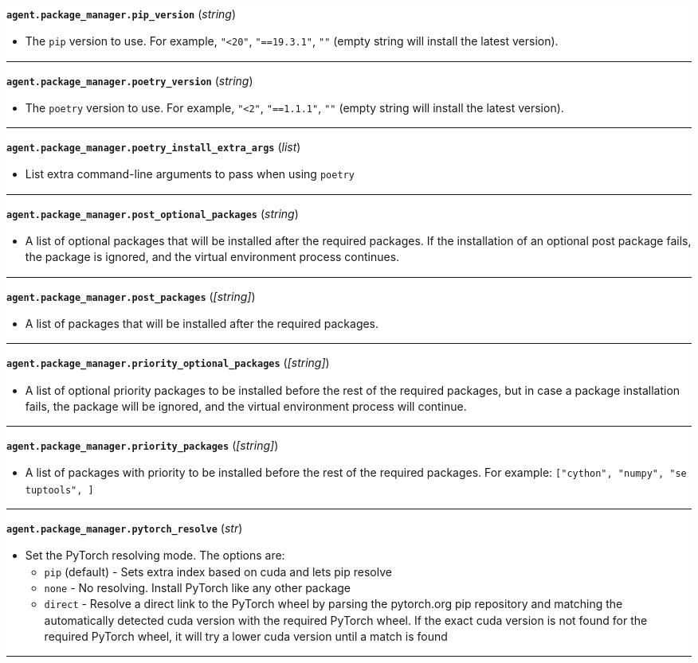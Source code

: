 
**`agent.package_manager.pip_version`** (*string*)

* The `pip` version to use. For example, `"<20"`, `"==19.3.1"`, `""` (empty string will install the latest version).

---

**`agent.package_manager.poetry_version`** (*string*)

* The `poetry` version to use. For example, `"<2"`, `"==1.1.1"`, `""` (empty string will install the latest version).

---

**`agent.package_manager.poetry_install_extra_args`** (*list*)

* List extra command-line arguments to pass when using `poetry` 
---

**`agent.package_manager.post_optional_packages`** (*string*)
        
* A list of optional packages that will be installed after the required packages. If the installation of an optional post 
  package fails, the package is ignored, and the virtual environment process continues.


---

**`agent.package_manager.post_packages`** (*[string]*)
        
* A list of packages that will be installed after the required packages.

___
        
**`agent.package_manager.priority_optional_packages`** (*[string]*)

* A list of optional priority packages to be installed before the rest of the required packages, but in case a 
  package installation fails, the package will be ignored, and the virtual environment process will continue.

---

**`agent.package_manager.priority_packages`** (*[string]*)

* A list of packages with priority to be installed before the rest of the required packages. For example: `["cython", "numpy", "setuptools", ]`

---

**`agent.package_manager.pytorch_resolve`** (*str*)

* Set the PyTorch resolving mode. The options are:
  * `pip` (default) - Sets extra index based on cuda and lets pip resolve
  * `none` - No resolving. Install PyTorch like any other package
  * `direct` - Resolve a direct link to the PyTorch wheel by parsing the pytorch.org pip repository and matching the 
  automatically detected cuda version with the required PyTorch wheel. If the exact cuda version is not found for the 
  required PyTorch wheel, it will try a lower cuda version until a match is found

---